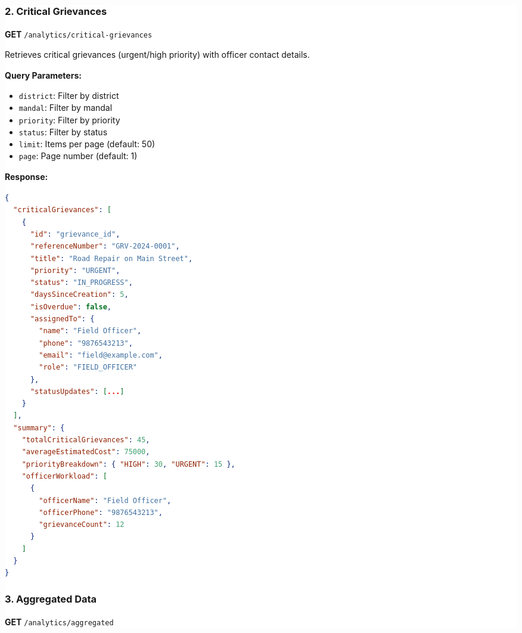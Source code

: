 ### 2. Critical Grievances
**GET** `/analytics/critical-grievances`

Retrieves critical grievances (urgent/high priority) with officer contact details.

**Query Parameters:**
- `district`: Filter by district
- `mandal`: Filter by mandal
- `priority`: Filter by priority
- `status`: Filter by status
- `limit`: Items per page (default: 50)
- `page`: Page number (default: 1)

**Response:**
```json
{
  "criticalGrievances": [
    {
      "id": "grievance_id",
      "referenceNumber": "GRV-2024-0001",
      "title": "Road Repair on Main Street",
      "priority": "URGENT",
      "status": "IN_PROGRESS",
      "daysSinceCreation": 5,
      "isOverdue": false,
      "assignedTo": {
        "name": "Field Officer",
        "phone": "9876543213",
        "email": "field@example.com",
        "role": "FIELD_OFFICER"
      },
      "statusUpdates": [...]
    }
  ],
  "summary": {
    "totalCriticalGrievances": 45,
    "averageEstimatedCost": 75000,
    "priorityBreakdown": { "HIGH": 30, "URGENT": 15 },
    "officerWorkload": [
      {
        "officerName": "Field Officer",
        "officerPhone": "9876543213",
        "grievanceCount": 12
      }
    ]
  }
}
```

### 3. Aggregated Data
**GET** `/analytics/aggregated`
